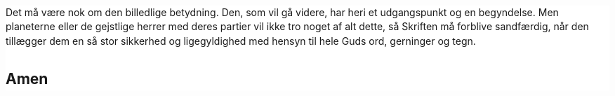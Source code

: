 Det må være nok om den billedlige betydning. Den, som vil gå videre, har heri et udgangspunkt og en begyndelse. Men planeterne eller de gejstlige herrer med deres partier vil ikke tro noget af alt dette, så Skriften må forblive sandfærdig, når den tillægger dem en så stor sikkerhed og ligegyldighed med hensyn til hele Guds ord, gerninger og tegn.

## Amen
